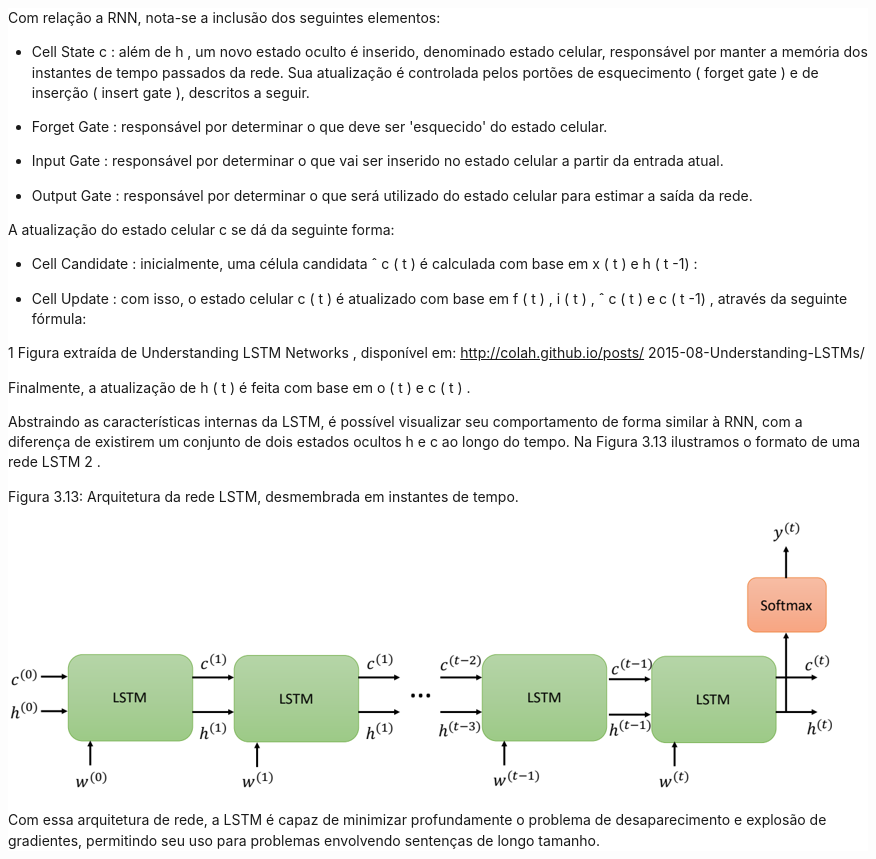 Com relação a RNN, nota-se a inclusão dos seguintes elementos:

- Cell State c : além de h , um novo estado oculto é inserido, denominado estado celular, responsável por manter a memória dos instantes de tempo passados da rede. Sua atualização é controlada pelos portões de esquecimento ( forget gate ) e de inserção ( insert gate ), descritos a seguir.
- Forget Gate : responsável por determinar o que deve ser 'esquecido' do estado celular.



- Input Gate : responsável por determinar o que vai ser inserido no estado celular a partir da entrada atual.



- Output Gate : responsável por determinar o que será utilizado do estado celular para estimar a saída da rede.



A atualização do estado celular c se dá da seguinte forma:

- Cell Candidate : inicialmente, uma célula candidata ˆ c ( t ) é calculada com base em x ( t ) e h ( t -1) :



- Cell Update : com isso, o estado celular c ( t ) é atualizado com base em f ( t ) , i ( t ) , ˆ c ( t ) e c ( t -1) , através da seguinte fórmula:



1 Figura extraída de Understanding LSTM Networks , disponível em: http://colah.github.io/posts/ 2015-08-Understanding-LSTMs/

Finalmente, a atualização de h ( t ) é feita com base em o ( t ) e c ( t ) .



Abstraindo as características internas da LSTM, é possível visualizar seu comportamento de forma similar à RNN, com a diferença de existirem um conjunto de dois estados ocultos h e c ao longo do tempo. Na Figura 3.13 ilustramos o formato de uma rede LSTM 2 .

Figura 3.13: Arquitetura da rede LSTM, desmembrada em instantes de tempo.

![Image](img/imagem_23.png)

Com essa arquitetura de rede, a LSTM é capaz de minimizar profundamente o problema de desaparecimento e explosão de gradientes, permitindo seu uso para problemas envolvendo sentenças de longo tamanho.
